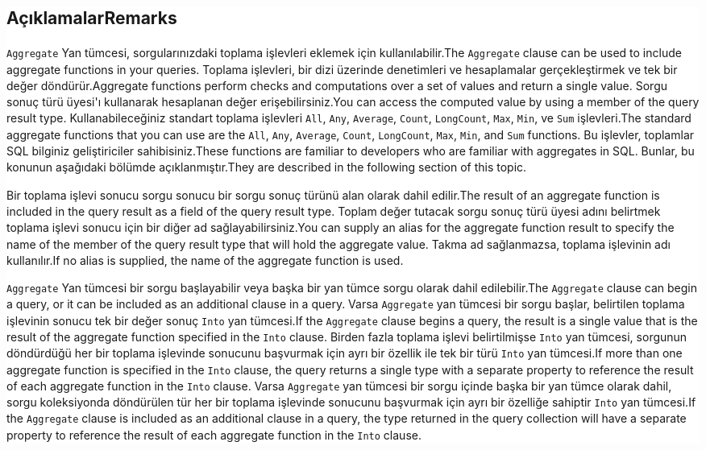 ## <a name="remarks"></a><span data-ttu-id="4d643-122">Açıklamalar</span><span class="sxs-lookup"><span data-stu-id="4d643-122">Remarks</span></span>  
 <span data-ttu-id="4d643-123">`Aggregate` Yan tümcesi, sorgularınızdaki toplama işlevleri eklemek için kullanılabilir.</span><span class="sxs-lookup"><span data-stu-id="4d643-123">The `Aggregate` clause can be used to include aggregate functions in your queries.</span></span> <span data-ttu-id="4d643-124">Toplama işlevleri, bir dizi üzerinde denetimleri ve hesaplamalar gerçekleştirmek ve tek bir değer döndürür.</span><span class="sxs-lookup"><span data-stu-id="4d643-124">Aggregate functions perform checks and computations over a set of values and return a single value.</span></span> <span data-ttu-id="4d643-125">Sorgu sonuç türü üyesi'ı kullanarak hesaplanan değer erişebilirsiniz.</span><span class="sxs-lookup"><span data-stu-id="4d643-125">You can access the computed value by using a member of the query result type.</span></span> <span data-ttu-id="4d643-126">Kullanabileceğiniz standart toplama işlevleri `All`, `Any`, `Average`, `Count`, `LongCount`, `Max`, `Min`, ve `Sum` işlevleri.</span><span class="sxs-lookup"><span data-stu-id="4d643-126">The standard aggregate functions that you can use are the `All`, `Any`, `Average`, `Count`, `LongCount`, `Max`, `Min`, and `Sum` functions.</span></span> <span data-ttu-id="4d643-127">Bu işlevler, toplamlar SQL bilginiz geliştiriciler sahibisiniz.</span><span class="sxs-lookup"><span data-stu-id="4d643-127">These functions are familiar to developers who are familiar with aggregates in SQL.</span></span> <span data-ttu-id="4d643-128">Bunlar, bu konunun aşağıdaki bölümde açıklanmıştır.</span><span class="sxs-lookup"><span data-stu-id="4d643-128">They are described in the following section of this topic.</span></span>  
  
 <span data-ttu-id="4d643-129">Bir toplama işlevi sonucu sorgu sonucu bir sorgu sonuç türünü alan olarak dahil edilir.</span><span class="sxs-lookup"><span data-stu-id="4d643-129">The result of an aggregate function is included in the query result as a field of the query result type.</span></span> <span data-ttu-id="4d643-130">Toplam değer tutacak sorgu sonuç türü üyesi adını belirtmek toplama işlevi sonucu için bir diğer ad sağlayabilirsiniz.</span><span class="sxs-lookup"><span data-stu-id="4d643-130">You can supply an alias for the aggregate function result to specify the name of the member of the query result type that will hold the aggregate value.</span></span> <span data-ttu-id="4d643-131">Takma ad sağlanmazsa, toplama işlevinin adı kullanılır.</span><span class="sxs-lookup"><span data-stu-id="4d643-131">If no alias is supplied, the name of the aggregate function is used.</span></span>  
  
 <span data-ttu-id="4d643-132">`Aggregate` Yan tümcesi bir sorgu başlayabilir veya başka bir yan tümce sorgu olarak dahil edilebilir.</span><span class="sxs-lookup"><span data-stu-id="4d643-132">The `Aggregate` clause can begin a query, or it can be included as an additional clause in a query.</span></span> <span data-ttu-id="4d643-133">Varsa `Aggregate` yan tümcesi bir sorgu başlar, belirtilen toplama işlevinin sonucu tek bir değer sonuç `Into` yan tümcesi.</span><span class="sxs-lookup"><span data-stu-id="4d643-133">If the `Aggregate` clause begins a query, the result is a single value that is the result of the aggregate function specified in the `Into` clause.</span></span> <span data-ttu-id="4d643-134">Birden fazla toplama işlevi belirtilmişse `Into` yan tümcesi, sorgunun döndürdüğü her bir toplama işlevinde sonucunu başvurmak için ayrı bir özellik ile tek bir türü `Into` yan tümcesi.</span><span class="sxs-lookup"><span data-stu-id="4d643-134">If more than one aggregate function is specified in the `Into` clause, the query returns a single type with a separate property to reference the result of each aggregate function in the `Into` clause.</span></span> <span data-ttu-id="4d643-135">Varsa `Aggregate` yan tümcesi bir sorgu içinde başka bir yan tümce olarak dahil, sorgu koleksiyonda döndürülen tür her bir toplama işlevinde sonucunu başvurmak için ayrı bir özelliğe sahiptir `Into` yan tümcesi.</span><span class="sxs-lookup"><span data-stu-id="4d643-135">If the `Aggregate` clause is included as an additional clause in a query, the type returned in the query collection will have a separate property to reference the result of each aggregate function in the `Into` clause.</span></span>  
  